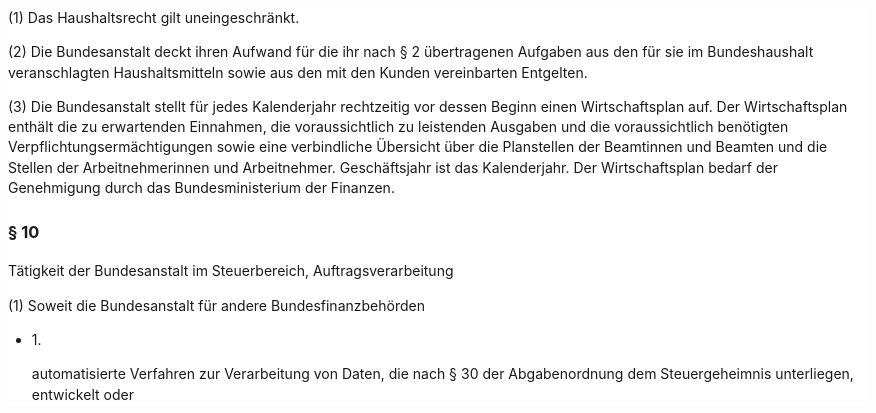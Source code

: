 <div>

<div class="jnhtml">

<div>

<div class="jurAbsatz">

(1) Das Haushaltsrecht gilt uneingeschränkt.

</div>

<div class="jurAbsatz">

(2) Die Bundesanstalt deckt ihren Aufwand für die ihr nach § 2
übertragenen Aufgaben aus den für sie im Bundeshaushalt veranschlagten
Haushaltsmitteln sowie aus den mit den Kunden vereinbarten Entgelten.

</div>

<div class="jurAbsatz">

(3) Die Bundesanstalt stellt für jedes Kalenderjahr rechtzeitig vor
dessen Beginn einen Wirtschaftsplan auf. Der Wirtschaftsplan enthält die
zu erwartenden Einnahmen, die voraussichtlich zu leistenden Ausgaben und
die voraussichtlich benötigten Verpflichtungsermächtigungen sowie eine
verbindliche Übersicht über die Planstellen der Beamtinnen und Beamten
und die Stellen der Arbeitnehmerinnen und Arbeitnehmer. Geschäftsjahr
ist das Kalenderjahr. Der Wirtschaftsplan bedarf der Genehmigung durch
das Bundesministerium der Finanzen.

</div>

</div>

</div>

</div>

<span id="BJNR275610020BJNE001000000.html"></span>

### § 10  
Tätigkeit der Bundesanstalt im Steuerbereich, Auftragsverarbeitung

<div>

<div class="jnhtml">

<div>

<div class="jurAbsatz">

(1) Soweit die Bundesanstalt für andere Bundesfinanzbehörden

  - 1\.
    
    <div>
    
    automatisierte Verfahren zur Verarbeitung von Daten, die nach § 30
    der Abgabenordnung dem Steuergeheimnis unterliegen, entwickelt oder
    
    </div>
